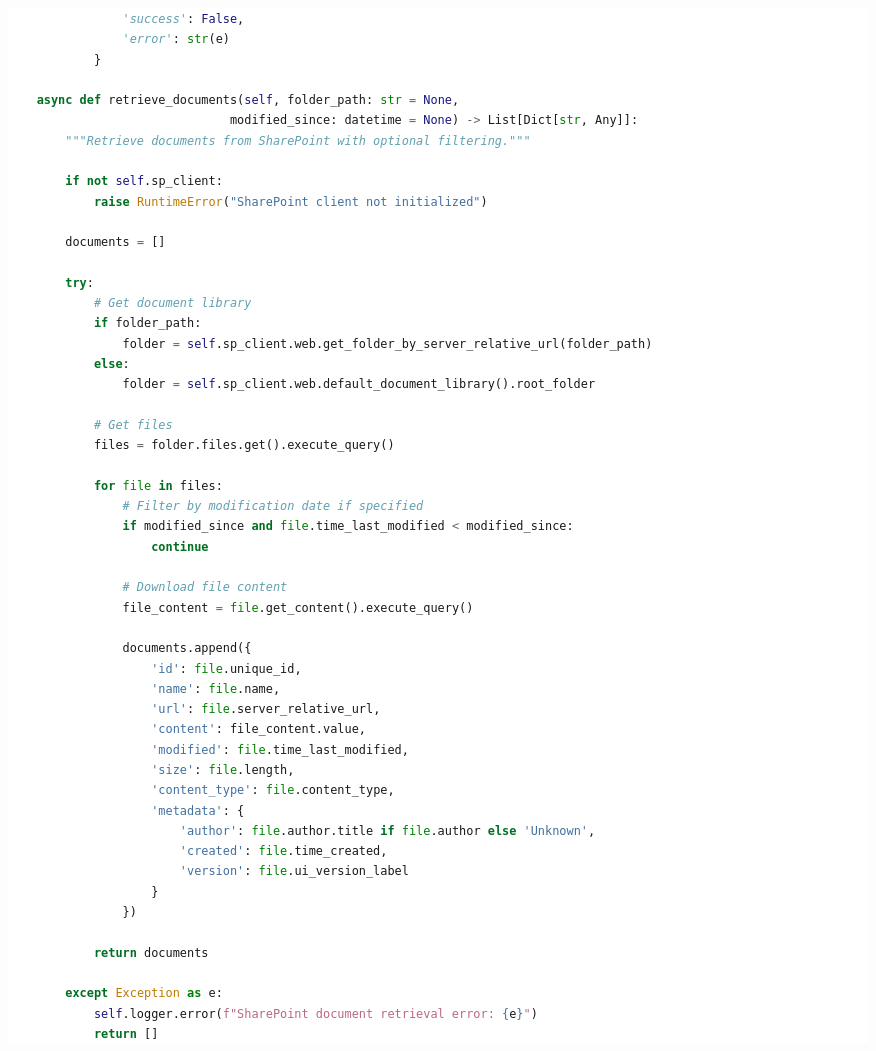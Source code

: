 ```python
                'success': False,
                'error': str(e)
            }
    
    async def retrieve_documents(self, folder_path: str = None, 
                               modified_since: datetime = None) -> List[Dict[str, Any]]:
        """Retrieve documents from SharePoint with optional filtering."""
        
        if not self.sp_client:
            raise RuntimeError("SharePoint client not initialized")
        
        documents = []
        
        try:
            # Get document library
            if folder_path:
                folder = self.sp_client.web.get_folder_by_server_relative_url(folder_path)
            else:
                folder = self.sp_client.web.default_document_library().root_folder
            
            # Get files
            files = folder.files.get().execute_query()
            
            for file in files:
                # Filter by modification date if specified
                if modified_since and file.time_last_modified < modified_since:
                    continue
                
                # Download file content
                file_content = file.get_content().execute_query()
                
                documents.append({
                    'id': file.unique_id,
                    'name': file.name,
                    'url': file.server_relative_url,
                    'content': file_content.value,
                    'modified': file.time_last_modified,
                    'size': file.length,
                    'content_type': file.content_type,
                    'metadata': {
                        'author': file.author.title if file.author else 'Unknown',
                        'created': file.time_created,
                        'version': file.ui_version_label
                    }
                })
            
            return documents
            
        except Exception as e:
            self.logger.error(f"SharePoint document retrieval error: {e}")
            return []
```
